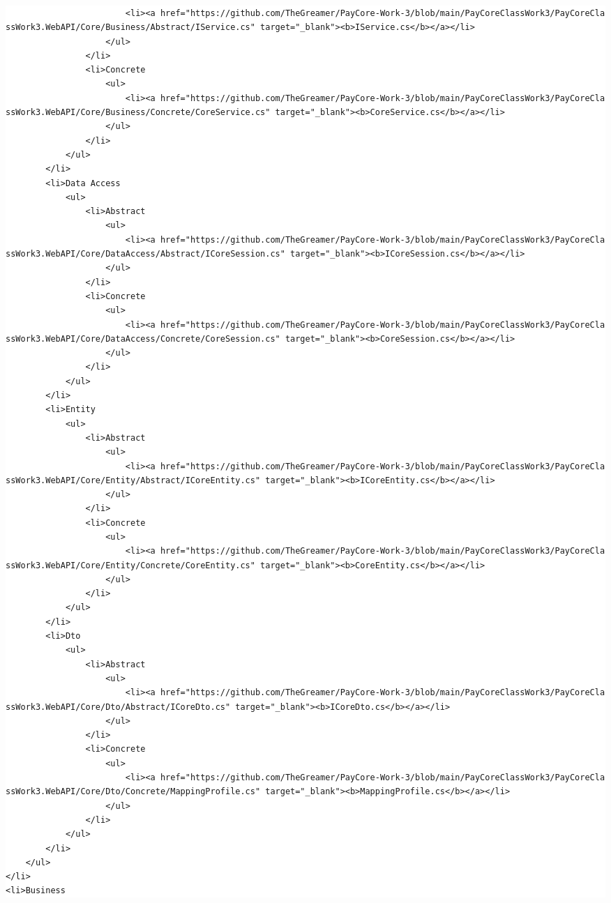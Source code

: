                             <li><a href="https://github.com/TheGreamer/PayCore-Work-3/blob/main/PayCoreClassWork3/PayCoreClassWork3.WebAPI/Core/Business/Abstract/IService.cs" target="_blank"><b>IService.cs</b></a></li>
                        </ul>
                    </li>
                    <li>Concrete
                        <ul>
                            <li><a href="https://github.com/TheGreamer/PayCore-Work-3/blob/main/PayCoreClassWork3/PayCoreClassWork3.WebAPI/Core/Business/Concrete/CoreService.cs" target="_blank"><b>CoreService.cs</b></a></li>
                        </ul>
                    </li>
                </ul>
            </li>
            <li>Data Access
                <ul>
                    <li>Abstract
                        <ul>
                            <li><a href="https://github.com/TheGreamer/PayCore-Work-3/blob/main/PayCoreClassWork3/PayCoreClassWork3.WebAPI/Core/DataAccess/Abstract/ICoreSession.cs" target="_blank"><b>ICoreSession.cs</b></a></li>
                        </ul>
                    </li>
                    <li>Concrete
                        <ul>
                            <li><a href="https://github.com/TheGreamer/PayCore-Work-3/blob/main/PayCoreClassWork3/PayCoreClassWork3.WebAPI/Core/DataAccess/Concrete/CoreSession.cs" target="_blank"><b>CoreSession.cs</b></a></li>
                        </ul>
                    </li>
                </ul>
            </li>
            <li>Entity
                <ul>
                    <li>Abstract
                        <ul>
                            <li><a href="https://github.com/TheGreamer/PayCore-Work-3/blob/main/PayCoreClassWork3/PayCoreClassWork3.WebAPI/Core/Entity/Abstract/ICoreEntity.cs" target="_blank"><b>ICoreEntity.cs</b></a></li>
                        </ul>
                    </li>
                    <li>Concrete
                        <ul>
                            <li><a href="https://github.com/TheGreamer/PayCore-Work-3/blob/main/PayCoreClassWork3/PayCoreClassWork3.WebAPI/Core/Entity/Concrete/CoreEntity.cs" target="_blank"><b>CoreEntity.cs</b></a></li>
                        </ul>
                    </li>
                </ul>
            </li>
            <li>Dto
                <ul>
                    <li>Abstract
                        <ul>
                            <li><a href="https://github.com/TheGreamer/PayCore-Work-3/blob/main/PayCoreClassWork3/PayCoreClassWork3.WebAPI/Core/Dto/Abstract/ICoreDto.cs" target="_blank"><b>ICoreDto.cs</b></a></li>
                        </ul>
                    </li>
                    <li>Concrete
                        <ul>
                            <li><a href="https://github.com/TheGreamer/PayCore-Work-3/blob/main/PayCoreClassWork3/PayCoreClassWork3.WebAPI/Core/Dto/Concrete/MappingProfile.cs" target="_blank"><b>MappingProfile.cs</b></a></li>
                        </ul>
                    </li>
                </ul>
            </li>
        </ul>
    </li>
    <li>Business